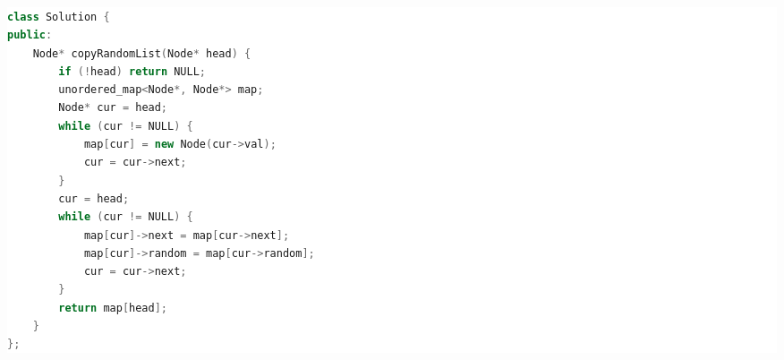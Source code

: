 ```C++
class Solution {
public:
    Node* copyRandomList(Node* head) {
        if (!head) return NULL;
        unordered_map<Node*, Node*> map;
        Node* cur = head;
        while (cur != NULL) {
            map[cur] = new Node(cur->val);
            cur = cur->next;
        }
        cur = head;
        while (cur != NULL) {
            map[cur]->next = map[cur->next];
            map[cur]->random = map[cur->random];
            cur = cur->next;
        }
        return map[head];
    }
};
```

